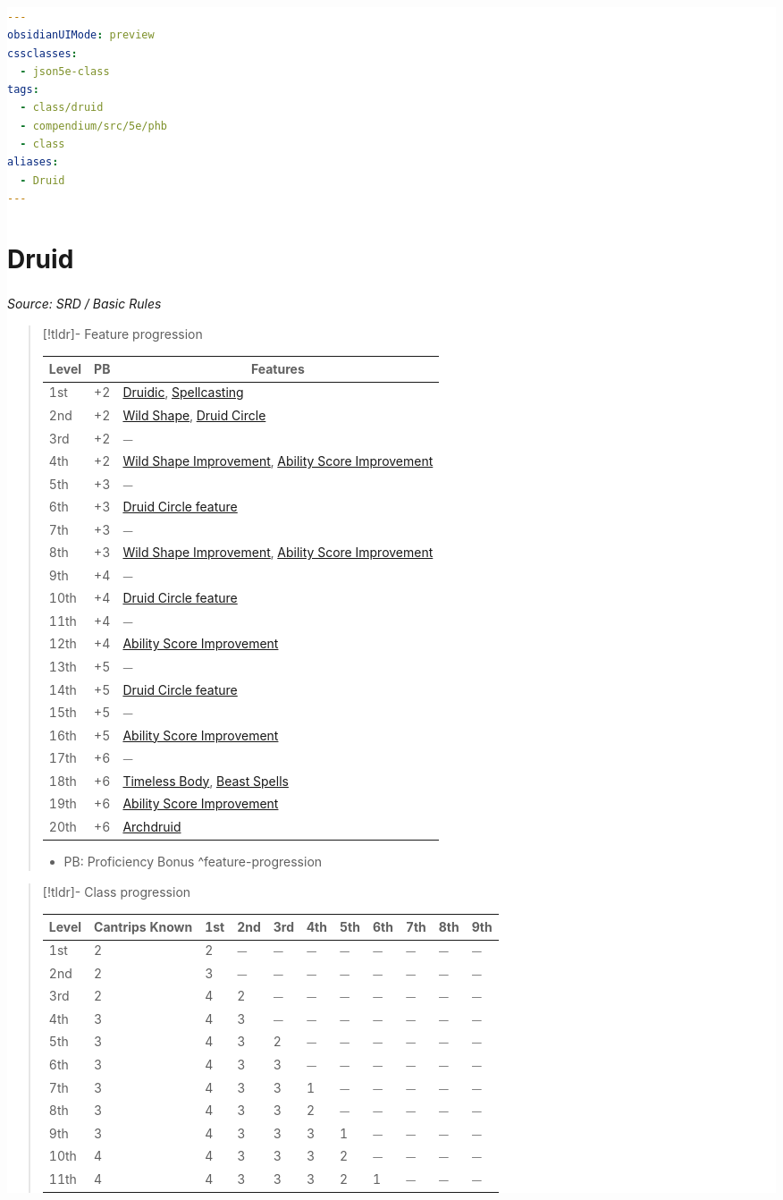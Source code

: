 ```yaml
---
obsidianUIMode: preview
cssclasses:
  - json5e-class
tags:
  - class/druid
  - compendium/src/5e/phb
  - class
aliases:
  - Druid
---
```

# Druid
*Source: SRD / Basic Rules*  

> [!tldr]- Feature progression
> 
> | Level | PB | Features |
> |-------|----|----------|
> | 1st | +2 | [Druidic](#Druidic%20(Level%201)), [Spellcasting](#Spellcasting%20(Level%201)) |
> | 2nd | +2 | [Wild Shape](#Wild%20Shape%20(Level%202)), [Druid Circle](#Druid%20Circle%20(Level%202)) |
> | 3rd | +2 | ⏤ |
> | 4th | +2 | [Wild Shape Improvement](#Wild%20Shape%20Improvement%20(Level%204)), [Ability Score Improvement](#Ability%20Score%20Improvement%20(Level%204)) |
> | 5th | +3 | ⏤ |
> | 6th | +3 | [Druid Circle feature](#Druid%20Circle%20feature%20(Level%206)) |
> | 7th | +3 | ⏤ |
> | 8th | +3 | [Wild Shape Improvement](#Wild%20Shape%20Improvement%20(Level%208)), [Ability Score Improvement](#Ability%20Score%20Improvement%20(Level%208)) |
> | 9th | +4 | ⏤ |
> | 10th | +4 | [Druid Circle feature](#Druid%20Circle%20feature%20(Level%2010)) |
> | 11th | +4 | ⏤ |
> | 12th | +4 | [Ability Score Improvement](#Ability%20Score%20Improvement%20(Level%2012)) |
> | 13th | +5 | ⏤ |
> | 14th | +5 | [Druid Circle feature](#Druid%20Circle%20feature%20(Level%2014)) |
> | 15th | +5 | ⏤ |
> | 16th | +5 | [Ability Score Improvement](#Ability%20Score%20Improvement%20(Level%2016)) |
> | 17th | +6 | ⏤ |
> | 18th | +6 | [Timeless Body](#Timeless%20Body%20(Level%2018)), [Beast Spells](#Beast%20Spells%20(Level%2018)) |
> | 19th | +6 | [Ability Score Improvement](#Ability%20Score%20Improvement%20(Level%2019)) |
> | 20th | +6 | [Archdruid](#Archdruid%20(Level%2020)) |
> 
> - PB: Proficiency Bonus
^feature-progression

> [!tldr]- Class progression
> 
> | Level | Cantrips Known | 1st | 2nd | 3rd | 4th | 5th | 6th | 7th | 8th | 9th |
> |-------|----------------|-----|-----|-----|-----|-----|-----|-----|-----|-----|
> | 1st | 2 | 2 | ⏤ | ⏤ | ⏤ | ⏤ | ⏤ | ⏤ | ⏤ | ⏤ |
> | 2nd | 2 | 3 | ⏤ | ⏤ | ⏤ | ⏤ | ⏤ | ⏤ | ⏤ | ⏤ |
> | 3rd | 2 | 4 | 2 | ⏤ | ⏤ | ⏤ | ⏤ | ⏤ | ⏤ | ⏤ |
> | 4th | 3 | 4 | 3 | ⏤ | ⏤ | ⏤ | ⏤ | ⏤ | ⏤ | ⏤ |
> | 5th | 3 | 4 | 3 | 2 | ⏤ | ⏤ | ⏤ | ⏤ | ⏤ | ⏤ |
> | 6th | 3 | 4 | 3 | 3 | ⏤ | ⏤ | ⏤ | ⏤ | ⏤ | ⏤ |
> | 7th | 3 | 4 | 3 | 3 | 1 | ⏤ | ⏤ | ⏤ | ⏤ | ⏤ |
> | 8th | 3 | 4 | 3 | 3 | 2 | ⏤ | ⏤ | ⏤ | ⏤ | ⏤ |
> | 9th | 3 | 4 | 3 | 3 | 3 | 1 | ⏤ | ⏤ | ⏤ | ⏤ |
> | 10th | 4 | 4 | 3 | 3 | 3 | 2 | ⏤ | ⏤ | ⏤ | ⏤ |
> | 11th | 4 | 4 | 3 | 3 | 3 | 2 | 1 | ⏤ | ⏤ | ⏤ |